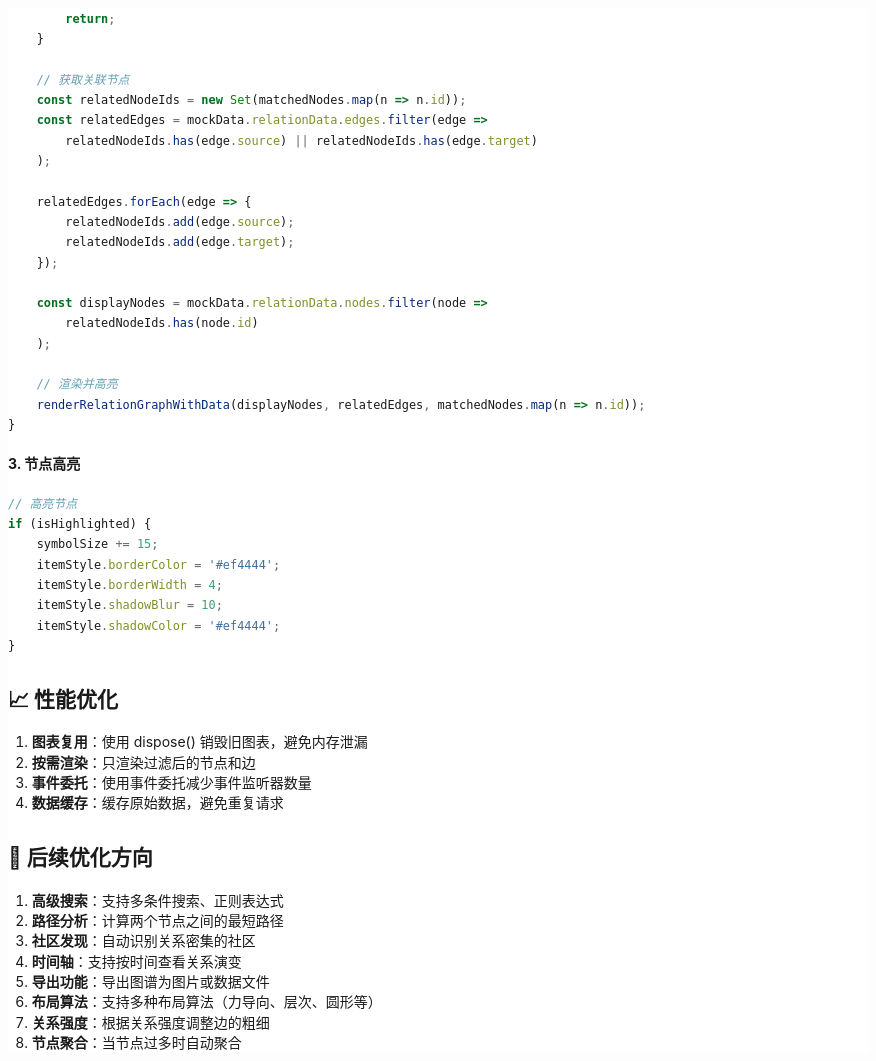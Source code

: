 ```javascript
        return;
    }
    
    // 获取关联节点
    const relatedNodeIds = new Set(matchedNodes.map(n => n.id));
    const relatedEdges = mockData.relationData.edges.filter(edge => 
        relatedNodeIds.has(edge.source) || relatedNodeIds.has(edge.target)
    );
    
    relatedEdges.forEach(edge => {
        relatedNodeIds.add(edge.source);
        relatedNodeIds.add(edge.target);
    });
    
    const displayNodes = mockData.relationData.nodes.filter(node => 
        relatedNodeIds.has(node.id)
    );
    
    // 渲染并高亮
    renderRelationGraphWithData(displayNodes, relatedEdges, matchedNodes.map(n => n.id));
}
```

#### 3. 节点高亮
```javascript
// 高亮节点
if (isHighlighted) {
    symbolSize += 15;
    itemStyle.borderColor = '#ef4444';
    itemStyle.borderWidth = 4;
    itemStyle.shadowBlur = 10;
    itemStyle.shadowColor = '#ef4444';
}
```

## 📈 性能优化

1. **图表复用**：使用 dispose() 销毁旧图表，避免内存泄漏
2. **按需渲染**：只渲染过滤后的节点和边
3. **事件委托**：使用事件委托减少事件监听器数量
4. **数据缓存**：缓存原始数据，避免重复请求

## 🚀 后续优化方向

1. **高级搜索**：支持多条件搜索、正则表达式
2. **路径分析**：计算两个节点之间的最短路径
3. **社区发现**：自动识别关系密集的社区
4. **时间轴**：支持按时间查看关系演变
5. **导出功能**：导出图谱为图片或数据文件
6. **布局算法**：支持多种布局算法（力导向、层次、圆形等）
7. **关系强度**：根据关系强度调整边的粗细
8. **节点聚合**：当节点过多时自动聚合
